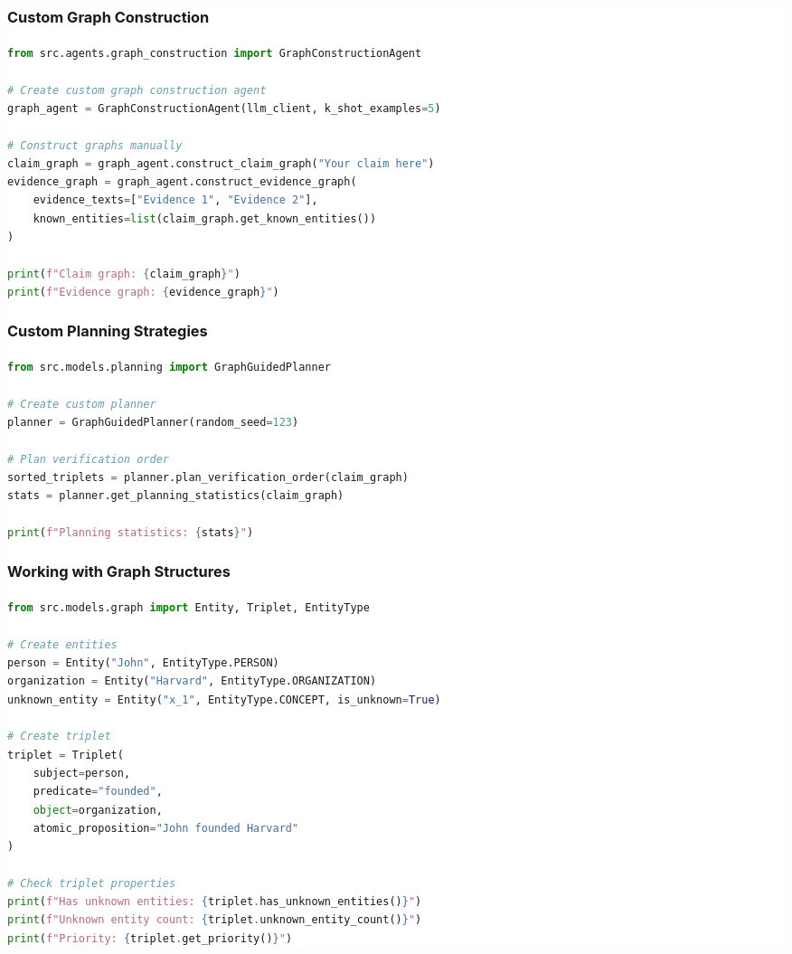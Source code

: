 ### Custom Graph Construction

```python
from src.agents.graph_construction import GraphConstructionAgent

# Create custom graph construction agent
graph_agent = GraphConstructionAgent(llm_client, k_shot_examples=5)

# Construct graphs manually
claim_graph = graph_agent.construct_claim_graph("Your claim here")
evidence_graph = graph_agent.construct_evidence_graph(
    evidence_texts=["Evidence 1", "Evidence 2"],
    known_entities=list(claim_graph.get_known_entities())
)

print(f"Claim graph: {claim_graph}")
print(f"Evidence graph: {evidence_graph}")
```

### Custom Planning Strategies

```python
from src.models.planning import GraphGuidedPlanner

# Create custom planner
planner = GraphGuidedPlanner(random_seed=123)

# Plan verification order
sorted_triplets = planner.plan_verification_order(claim_graph)
stats = planner.get_planning_statistics(claim_graph)

print(f"Planning statistics: {stats}")
```

### Working with Graph Structures

```python
from src.models.graph import Entity, Triplet, EntityType

# Create entities
person = Entity("John", EntityType.PERSON)
organization = Entity("Harvard", EntityType.ORGANIZATION)
unknown_entity = Entity("x_1", EntityType.CONCEPT, is_unknown=True)

# Create triplet
triplet = Triplet(
    subject=person,
    predicate="founded",
    object=organization,
    atomic_proposition="John founded Harvard"
)

# Check triplet properties
print(f"Has unknown entities: {triplet.has_unknown_entities()}")
print(f"Unknown entity count: {triplet.unknown_entity_count()}")
print(f"Priority: {triplet.get_priority()}")
```
